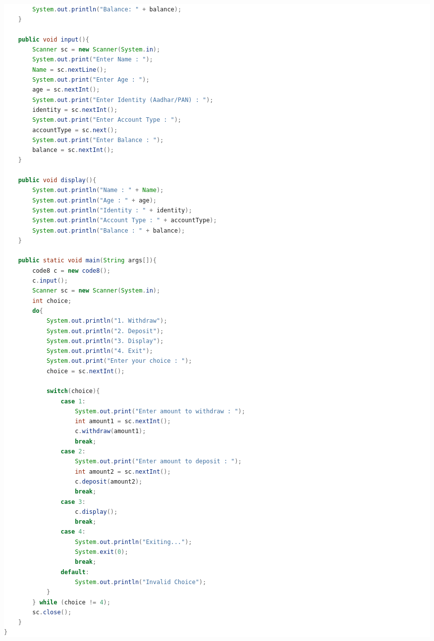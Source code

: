 ```java
        System.out.println("Balance: " + balance);
    }

    public void input(){
        Scanner sc = new Scanner(System.in);
        System.out.print("Enter Name : ");
        Name = sc.nextLine();
        System.out.print("Enter Age : ");
        age = sc.nextInt();
        System.out.print("Enter Identity (Aadhar/PAN) : ");
        identity = sc.nextInt();
        System.out.print("Enter Account Type : ");
        accountType = sc.next();
        System.out.print("Enter Balance : ");
        balance = sc.nextInt();
    }

    public void display(){
        System.out.println("Name : " + Name);
        System.out.println("Age : " + age);
        System.out.println("Identity : " + identity);
        System.out.println("Account Type : " + accountType);
        System.out.println("Balance : " + balance);
    }

    public static void main(String args[]){
        code8 c = new code8();
        c.input();
        Scanner sc = new Scanner(System.in);
        int choice;
        do{
            System.out.println("1. Withdraw");
            System.out.println("2. Deposit");
            System.out.println("3. Display");
            System.out.println("4. Exit");
            System.out.print("Enter your choice : ");
            choice = sc.nextInt();

            switch(choice){
                case 1:
                    System.out.print("Enter amount to withdraw : ");
                    int amount1 = sc.nextInt();
                    c.withdraw(amount1);
                    break;
                case 2:
                    System.out.print("Enter amount to deposit : ");
                    int amount2 = sc.nextInt();
                    c.deposit(amount2);
                    break;
                case 3:
                    c.display();
                    break;
                case 4:
                    System.out.println("Exiting...");
                    System.exit(0);
                    break;
                default:
                    System.out.println("Invalid Choice");
            }
        } while (choice != 4);
        sc.close();
    }
}
```